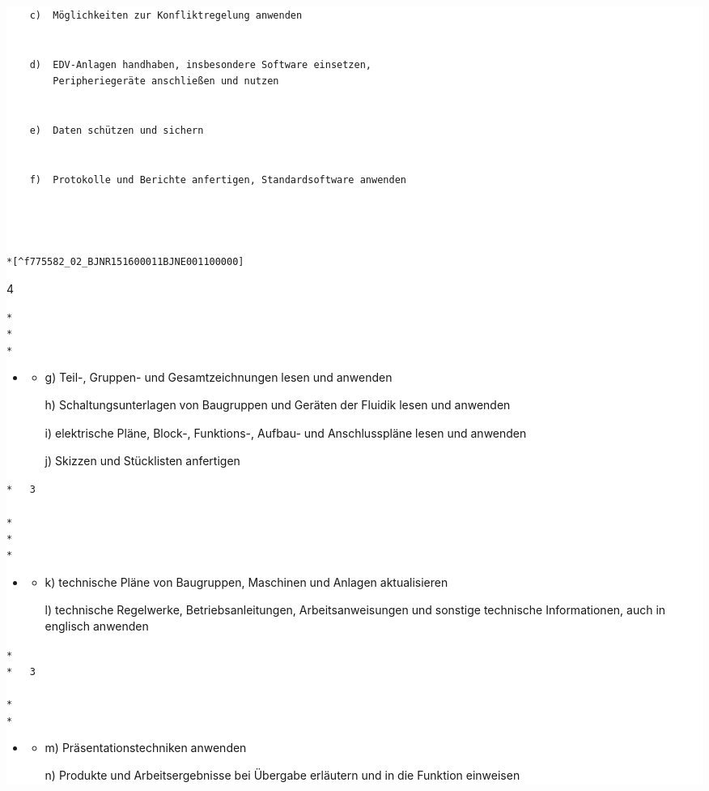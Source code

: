 
        c)  Möglichkeiten zur Konfliktregelung anwenden


        d)  EDV-Anlagen handhaben, insbesondere Software einsetzen,
            Peripheriegeräte anschließen und nutzen


        e)  Daten schützen und sichern


        f)  Protokolle und Berichte anfertigen, Standardsoftware anwenden




    *[^f775582_02_BJNR151600011BJNE001100000]
   4

    *
    *
    *

*    *
        g)  Teil-, Gruppen- und Gesamtzeichnungen lesen und anwenden


        h)  Schaltungsunterlagen von Baugruppen und Geräten der Fluidik lesen und
            anwenden


        i)  elektrische Pläne, Block-, Funktions-, Aufbau- und Anschlusspläne
            lesen und anwenden


        j)  Skizzen und Stücklisten anfertigen




    *   3

    *
    *
    *

*    *
        k)  technische Pläne von Baugruppen, Maschinen und Anlagen aktualisieren


        l)  technische Regelwerke, Betriebsanleitungen, Arbeitsanweisungen und
            sonstige technische Informationen, auch in englisch anwenden




    *
    *   3

    *
    *

*    *
        m)  Präsentationstechniken anwenden


        n)  Produkte und Arbeitsergebnisse bei Übergabe erläutern und in die
            Funktion einweisen


[^f775582_01_BJNR151600011]:     Diese Rechtsverordnung ist eine Ausbildungsordnung im Sinne des § 4